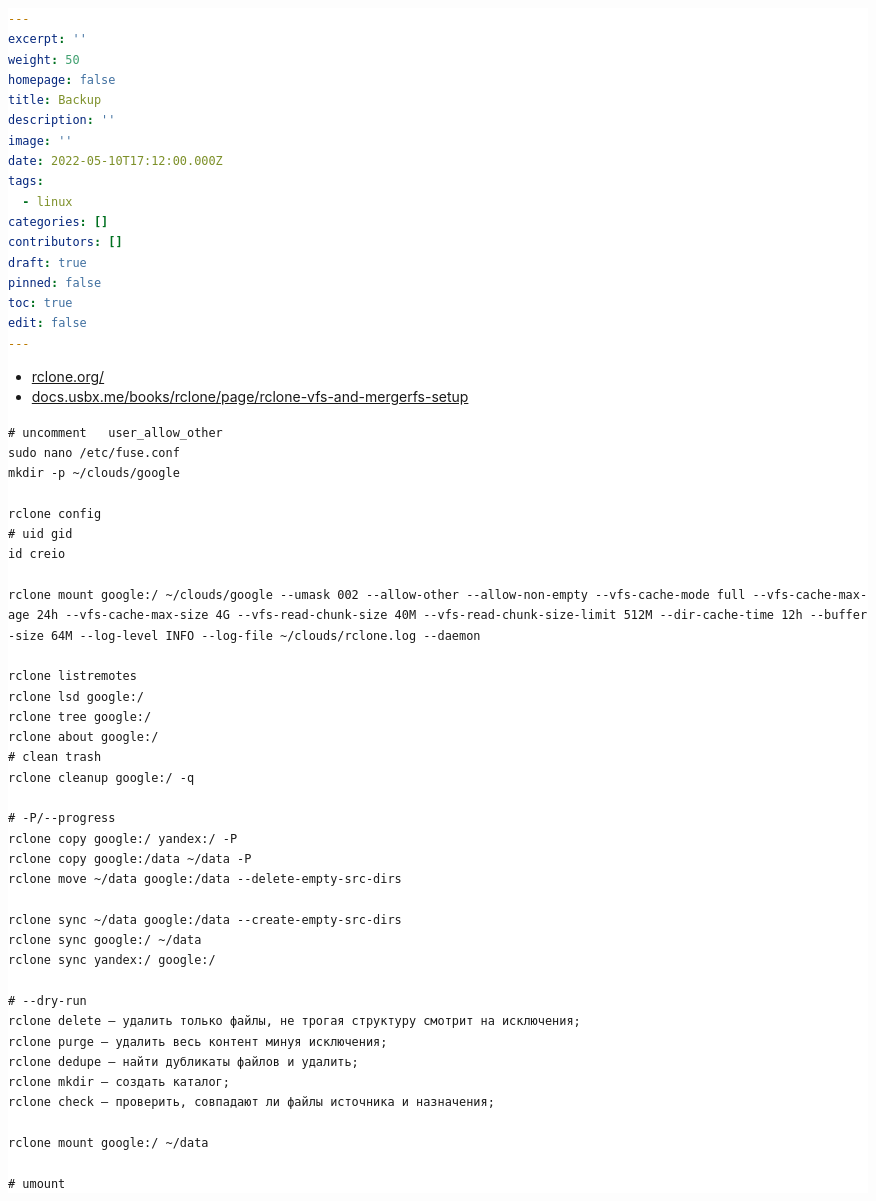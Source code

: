 ```yaml
---
excerpt: ''
weight: 50
homepage: false
title: Backup
description: ''
image: ''
date: 2022-05-10T17:12:00.000Z
tags:
  - linux
categories: []
contributors: []
draft: true
pinned: false
toc: true
edit: false
---
```


* [rclone.org/](https://rclone.org/)
* [docs.usbx.me/books/rclone/page/rclone-vfs-and-mergerfs-setup](https://docs.usbx.me/books/rclone/page/rclone-vfs-and-mergerfs-setup)

```shell
# uncomment   user_allow_other
sudo nano /etc/fuse.conf
mkdir -p ~/clouds/google

rclone config
# uid gid
id creio

rclone mount google:/ ~/clouds/google --umask 002 --allow-other --allow-non-empty --vfs-cache-mode full --vfs-cache-max-age 24h --vfs-cache-max-size 4G --vfs-read-chunk-size 40M --vfs-read-chunk-size-limit 512M --dir-cache-time 12h --buffer-size 64M --log-level INFO --log-file ~/clouds/rclone.log --daemon

rclone listremotes
rclone lsd google:/
rclone tree google:/
rclone about google:/
# clean trash
rclone cleanup google:/ -q

# -P/--progress
rclone copy google:/ yandex:/ -P
rclone copy google:/data ~/data -P
rclone move ~/data google:/data --delete-empty-src-dirs

rclone sync ~/data google:/data --create-empty-src-dirs
rclone sync google:/ ~/data
rclone sync yandex:/ google:/

# --dry-run
rclone delete – удалить только файлы, не трогая структуру смотрит на исключения;
rclone purge – удалить весь контент минуя исключения;
rclone dedupe – найти дубликаты файлов и удалить;
rclone mkdir – создать каталог;
rclone check – проверить, совпадают ли файлы источника и назначения;

rclone mount google:/ ~/data

# umount
```